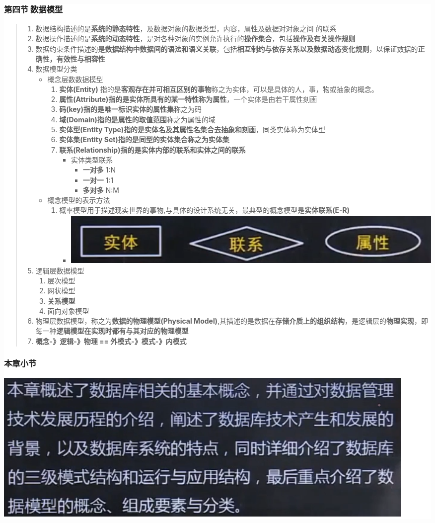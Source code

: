 ### 第四节 数据模型

> 1. 数据结构描述的是**系统的静态特性**，及数据对象的数据类型，内容，属性及数据对对象之间 的联系
> 2. 数据操作描述的是**系统的动态特性**，是对各种对象的实例允许执行的**操作集合**，包括**操作及有关操作规则**
> 3. 数据约束条件描述的是**数据结构中数据间的语法和语义关联**，包括**相互制约与依存关系以及数据动态变化规则**，以保证数据的**正确性，有效性与相容性**
> 4. 数据模型分类
>    - 概念层数数据模型
>      1. **实体(Entity)** 指的是**客观存在并可相互区别的事物**称之为实体，可以是具体的人，事，物或抽象的概念。
>      2. **属性(Attribute)**指的是**实体所具有的某一特性称为属性**，一个实体是由若干属性刻画
>      3. **码(key)**指的是**唯一标识实体的属性集**称之为码
>      4. **域(Domain)**指的是**属性的取值范围**称之为属性的域
>      5. **实体型(Entity Type)**指的是**实体名及其属性名集合去抽象和刻画**，同类实体称为实体型
>      6. **实体集(Entity Set)**指的是**同型的实体集合称之为实体集**
>      7. **联系(Relationship)**指的是**实体内部的联系和实体之间的联系**
>         - 实体类型联系
>           - **一对多** 1:N
>           - **一对一** 1:1
>           - **多对多** N:M
>    - 概念模型的表示方法
>      1. 概率模型用于描述现实世界的事物,与具体的设计系统无关，最典型的概念模型是**实体联系(E-R)**
>         - ![image-20210303152439443](数据库.assets/image-20210303152439443.png)
> 5. 逻辑层数据模型
>    1. 层次模型
>    2. 网状模型
>    3. **关系模型**
>    4. 面向对象模型
> 6. 物理层数据模型，称之为**数据的物理模型(Physical Model)**,其描述的是数据在**存储介质上的组织结构**，是逻辑层的**物理实现**，即每一种**逻辑模型在实现时都有与其对应的物理模型**
> 7. **概念-》逻辑-》物理 == 外模式-》模式-》内模式**

### 本章小节

![image-20210303153549135](数据库.assets/image-20210303153549135.png)
